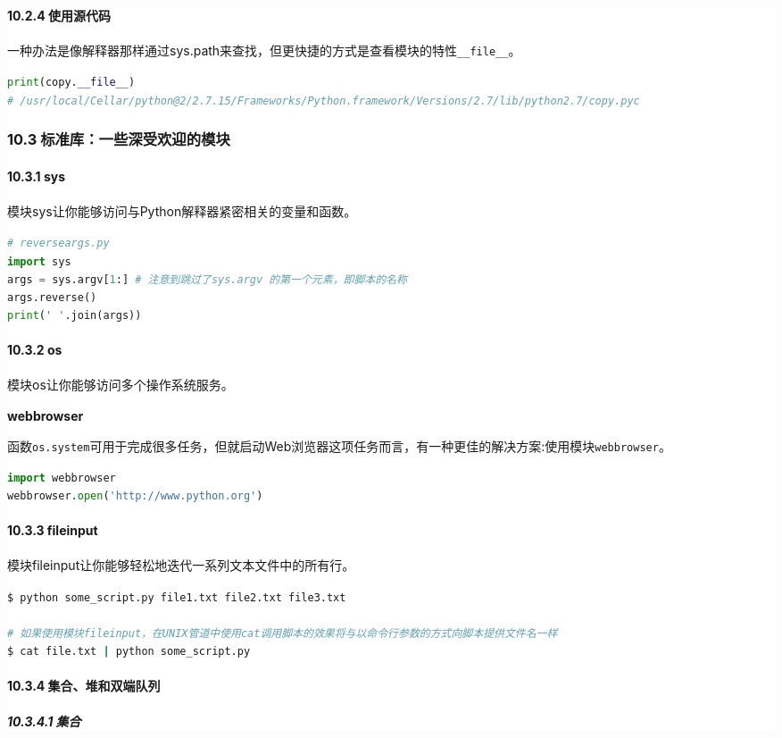 #### 10.2.4 使用源代码

一种办法是像解释器那样通过sys.path来查找，但更快捷的方式是查看模块的特性`__file__`。

```python
print(copy.__file__)
# /usr/local/Cellar/python@2/2.7.15/Frameworks/Python.framework/Versions/2.7/lib/python2.7/copy.pyc
```

### 10.3 标准库：一些深受欢迎的模块

#### 10.3.1 sys

模块sys让你能够访问与Python解释器紧密相关的变量和函数。

```python
# reverseargs.py 
import sys
args = sys.argv[1:] # 注意到跳过了sys.argv 的第一个元素，即脚本的名称
args.reverse() 
print(' '.join(args))

```

#### 10.3.2 os

模块os让你能够访问多个操作系统服务。



**webbrowser**

函数`os.system`可用于完成很多任务，但就启动Web浏览器这项任务而言，有一种更佳的解决方案:使用模块`webbrowser`。

```python
import webbrowser 
webbrowser.open('http://www.python.org')

```



#### 10.3.3 fileinput

模块fileinput让你能够轻松地迭代一系列文本文件中的所有行。

```bash
$ python some_script.py file1.txt file2.txt file3.txt

# 如果使用模块fileinput，在UNIX管道中使用cat调用脚本的效果将与以命令行参数的方式向脚本提供文件名一样
$ cat file.txt | python some_script.py

```



#### 10.3.4 集合、堆和双端队列

##### 10.3.4.1 集合
